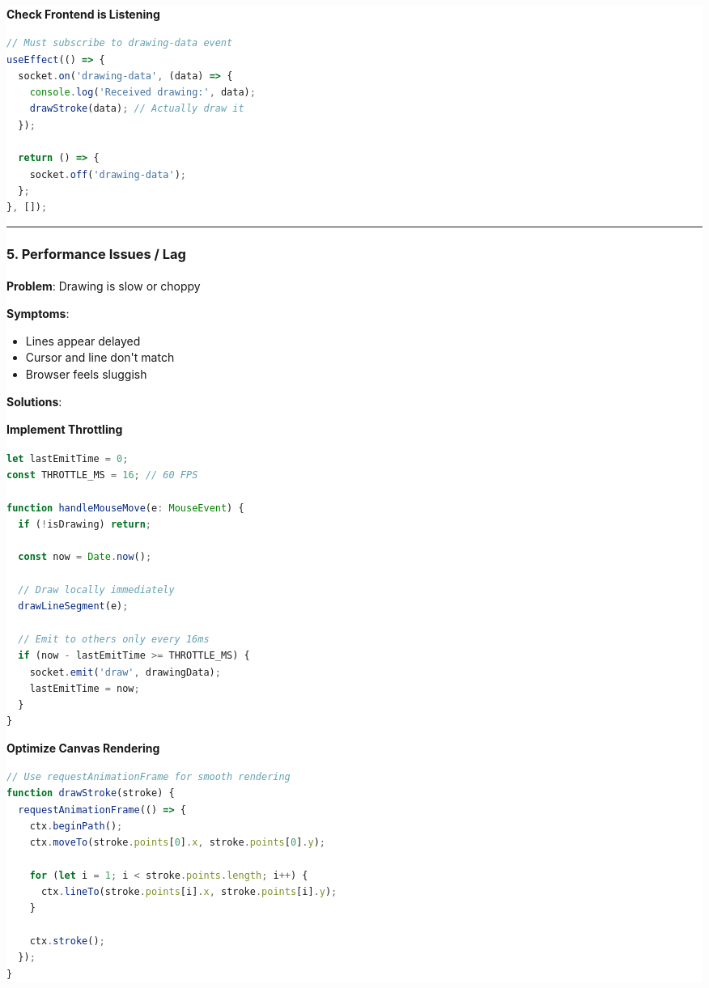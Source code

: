 **Check Frontend is Listening**

```typescript
// Must subscribe to drawing-data event
useEffect(() => {
  socket.on('drawing-data', (data) => {
    console.log('Received drawing:', data);
    drawStroke(data); // Actually draw it
  });

  return () => {
    socket.off('drawing-data');
  };
}, []);
```

---

### 5. Performance Issues / Lag

**Problem**: Drawing is slow or choppy

**Symptoms**:

- Lines appear delayed
- Cursor and line don't match
- Browser feels sluggish

**Solutions**:

**Implement Throttling**

```typescript
let lastEmitTime = 0;
const THROTTLE_MS = 16; // 60 FPS

function handleMouseMove(e: MouseEvent) {
  if (!isDrawing) return;
  
  const now = Date.now();
  
  // Draw locally immediately
  drawLineSegment(e);
  
  // Emit to others only every 16ms
  if (now - lastEmitTime >= THROTTLE_MS) {
    socket.emit('draw', drawingData);
    lastEmitTime = now;
  }
}
```

**Optimize Canvas Rendering**

```typescript
// Use requestAnimationFrame for smooth rendering
function drawStroke(stroke) {
  requestAnimationFrame(() => {
    ctx.beginPath();
    ctx.moveTo(stroke.points[0].x, stroke.points[0].y);
    
    for (let i = 1; i < stroke.points.length; i++) {
      ctx.lineTo(stroke.points[i].x, stroke.points[i].y);
    }
    
    ctx.stroke();
  });
}
```